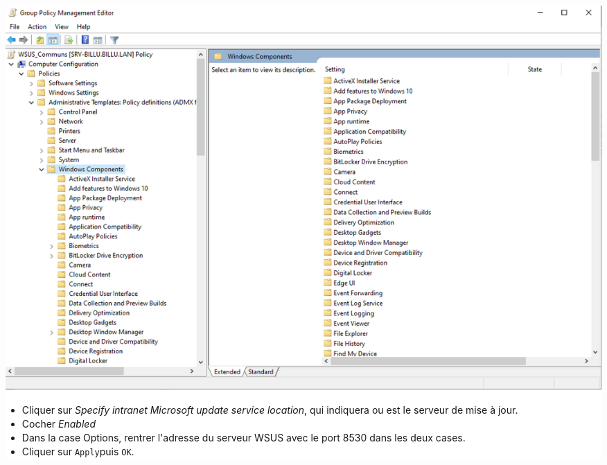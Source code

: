 ![](https://github.com/Bilal-Aldimashq/TSSR-Projet3-Groupe_2-BuildYourInfra/blob/main/Resources/Tuto_WSUS/21_WinSett.png?raw=true)
- Cliquer sur _Specify intranet Microsoft update service location_, qui indiquera ou est le serveur de mise à jour. 
- Cocher _Enabled_
- Dans la case Options, rentrer l'adresse du serveur WSUS avec le port 8530 dans les deux cases.  
- Cliquer sur `Apply`puis `OK`.
